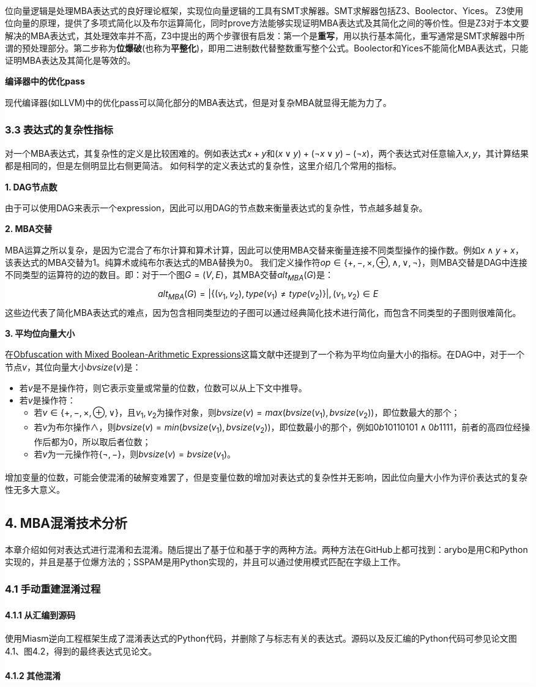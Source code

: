 位向量逻辑是处理MBA表达式的良好理论框架，实现位向量逻辑的工具有SMT求解器。SMT求解器包括Z3、Boolector、Yices。
Z3使用位向量的原理，提供了多项式简化以及布尔运算简化，同时prove方法能够实现证明MBA表达式及其简化之间的等价性。但是Z3对于本文要解决的MBA表达式，其处理效率并不高，Z3中提出的两个步骤很有启发：第一个是**重写**，用以执行基本简化，重写通常是SMT求解器中所谓的预处理部分。第二步称为**位爆破**(也称为**平整化**)，即用二进制数代替整数重写整个公式。Boolector和Yices不能简化MBA表达式，只能证明MBA表达及其简化是等效的。

**编译器中的优化pass**

现代编译器(如LLVM)中的优化pass可以简化部分的MBA表达式，但是对复杂MBA就显得无能为力了。

### 3.3 表达式的复杂性指标

对一个MBA表达式，其复杂性的定义是比较困难的。例如表达式$x+y$和$(x \lor y) + (\lnot x \lor y) - (\lnot x)$，两个表达式对任意输入$x,y$，其计算结果都是相同的，但是左侧明显比右侧更简洁。
如何科学的定义表达式的复杂性，这里介绍几个常用的指标。

**1. DAG节点数**

由于可以使用DAG来表示一个expression，因此可以用DAG的节点数来衡量表达式的复杂性，节点越多越复杂。

**2. MBA交替**

MBA运算之所以复杂，是因为它混合了布尔计算和算术计算，因此可以使用MBA交替来衡量连接不同类型操作的操作数。例如$x \land y + x$，该表达式的MBA交替为1。纯算术或纯布尔表达式的MBA替换为0。
我们定义操作符$op \in \lbrace +,-,\times, \oplus,\wedge,\lor,\lnot \rbrace$，则MBA交替是DAG中连接不同类型的运算符的边的数目。即：对于一个图$G=(V,E)$，其MBA交替$alt_{MBA}(G)$是：
$$alt_{MBA}(G) = |\lbrace (v_1, v_2), type(v_1) \not = type(v_2) \rbrace |, (v_1, v_2) \in E$$
这些边代表了简化MBA表达式的难点，因为包含相同类型边的子图可以通过经典简化技术进行简化，而包含不同类型的子图则很难简化。

**3. 平均位向量大小**

在[Obfuscation with Mixed Boolean-Arithmetic Expressions](https://tel.archives-ouvertes.fr/tel-01623849/)这篇文献中还提到了一个称为平均位向量大小的指标。在DAG中，对于一个节点$v$，其位向量大小$bvsize(v)$是：

- 若$v$是不是操作符，则它表示变量或常量的位数，位数可以从上下文中推导。
- 若$v$是操作符：
    - 若$v \in \lbrace +,-,\times, \oplus, \lor \rbrace$，且$v_1,v_2$为操作对象，则$bvsize(v)=max(bvsize(v_1),bvsize(v_2))$，即位数最大的那个；
    - 若$v$为布尔操作$\land$，则$bvsize(v)=min(bvsize(v_1),bvsize(v_2))$，即位数最小的那个，例如$0b10110101 \land 0b1111$，前者的高四位经操作后都为0，所以取后者位数；
    - 若$v$为一元操作符$\lbrace \lnot, - \rbrace$，则$bvsize(v)=bvsize(v_1)$。

增加变量的位数，可能会使混淆的破解变难罢了，但是变量位数的增加对表达式的复杂性并无影响，因此位向量大小作为评价表达式的复杂性无多大意义。

## 4. MBA混淆技术分析

本章介绍如何对表达式进行混淆和去混淆。随后提出了基于位和基于字的两种方法。两种方法在GitHub上都可找到：arybo是用C和Python实现的，并且是基于位爆方法的；SSPAM是用Python实现的，并且可以通过使用模式匹配在字级上工作。

### 4.1 手动重建混淆过程

#### 4.1.1 从汇编到源码

使用Miasm逆向工程框架生成了混淆表达式的Python代码，并删除了与标志有关的表达式。源码以及反汇编的Python代码可参见论文图4.1、图4.2，得到的最终表达式见论文。

#### 4.1.2 其他混淆

